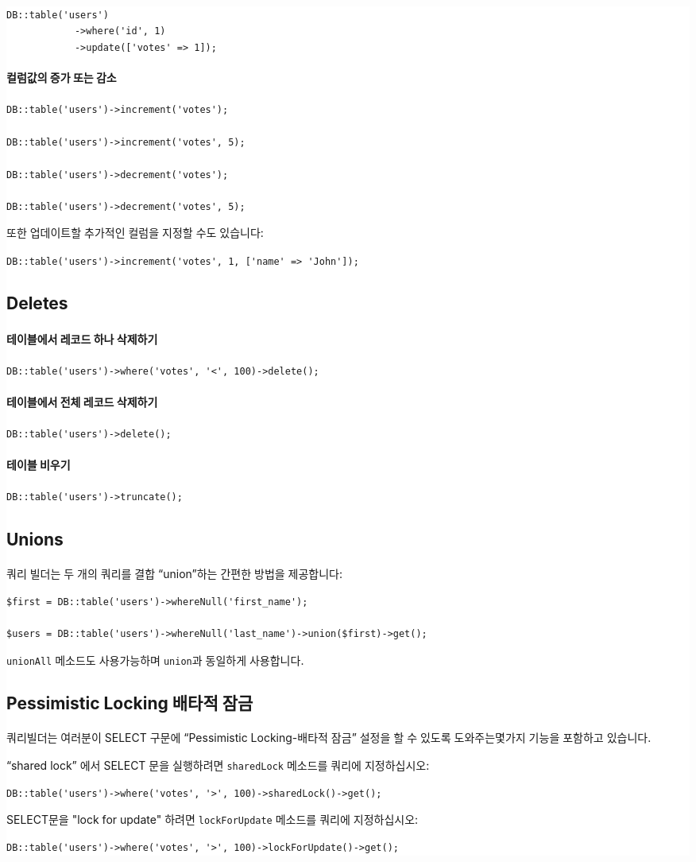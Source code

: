 	DB::table('users')
	            ->where('id', 1)
	            ->update(['votes' => 1]);

#### 컬럼값의 증가 또는 감소

	DB::table('users')->increment('votes');

	DB::table('users')->increment('votes', 5);

	DB::table('users')->decrement('votes');

	DB::table('users')->decrement('votes', 5);

또한 업데이트할 추가적인 컬럼을 지정할 수도 있습니다:

	DB::table('users')->increment('votes', 1, ['name' => 'John']);

<a name="deletes"></a>
## Deletes

#### 테이블에서 레코드 하나 삭제하기

	DB::table('users')->where('votes', '<', 100)->delete();

#### 테이블에서 전체 레코드 삭제하기 

	DB::table('users')->delete();

#### 테이블 비우기

	DB::table('users')->truncate();

<a name="unions"></a>
## Unions

쿼리 빌더는 두 개의 쿼리를 결합 “union”하는 간편한 방법을 제공합니다:

	$first = DB::table('users')->whereNull('first_name');

	$users = DB::table('users')->whereNull('last_name')->union($first)->get();

`unionAll` 메소드도 사용가능하며 `union`과 동일하게 사용합니다.

<a name="pessimistic-locking"></a>
## Pessimistic Locking 배타적 잠금

쿼리빌더는 여러분이 SELECT 구문에 “Pessimistic Locking-배타적 잠금” 설정을 할 수 있도록 도와주는몇가지 기능을 포함하고 있습니다. 

“shared lock” 에서 SELECT 문을 실행하려면 `sharedLock` 메소드를 쿼리에 지정하십시오:

	DB::table('users')->where('votes', '>', 100)->sharedLock()->get();

SELECT문을 "lock for update" 하려면 `lockForUpdate` 메소드를 쿼리에 지정하십시오:

	DB::table('users')->where('votes', '>', 100)->lockForUpdate()->get();
